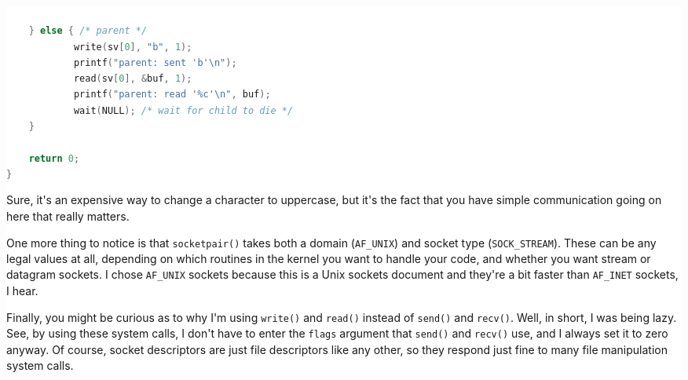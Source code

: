 ``` {.c .numberLines}

    } else { /* parent */
            write(sv[0], "b", 1);
            printf("parent: sent 'b'\n");
            read(sv[0], &buf, 1);
            printf("parent: read '%c'\n", buf);
            wait(NULL); /* wait for child to die */
    }

    return 0;
}
```

Sure, it's an expensive way to change a character to uppercase, but it's
the fact that you have simple communication going on here that really
matters.

One more thing to notice is that `socketpair()` takes both a domain
(`AF_UNIX`) and socket type (`SOCK_STREAM`). These can be any legal
values at all, depending on which routines in the kernel you want to
handle your code, and whether you want stream or datagram sockets. I
chose `AF_UNIX` sockets because this is a Unix sockets document and
they're a bit faster than `AF_INET` sockets, I hear.

Finally, you might be curious as to why I'm using `write()` and `read()`
instead of `send()` and `recv()`. Well, in short, I was being lazy. See,
by using these system calls, I don't have to enter the `flags` argument
that `send()` and `recv()` use, and I always set it to zero anyway. Of
course, socket descriptors are just file descriptors like any other, so
they respond just fine to many file manipulation system calls.
